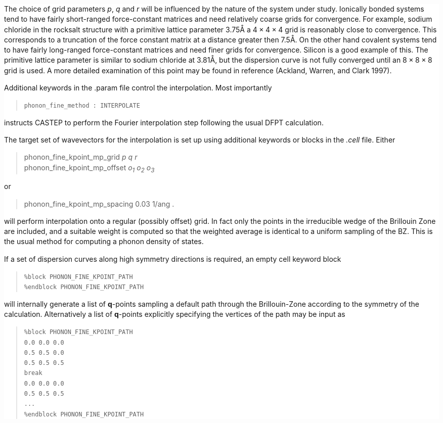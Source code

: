 The choice of grid parameters *p*, *q* and *r* will be influenced by the
nature of the system under study. Ionically bonded systems tend to have
fairly short-ranged force-constant matrices and need relatively coarse
grids for convergence. For example, sodium chloride in the rocksalt
structure with a primitive lattice parameter 3.75Å a
$4 \times 4 \times 4$ grid is reasonably close to convergence. This
corresponds to a truncation of the force constant matrix at a distance
greater then $7.5$Å. On the other hand covalent systems tend to have
fairly long-ranged force-constant matrices and need finer grids for
convergence. Silicon is a good example of this. The primitive lattice
parameter is similar to sodium chloride at $3.81$Å, but the dispersion
curve is not fully converged until an $8 \times 8 \times 8$ grid is
used. A more detailed examination of this point may be found in
reference (Ackland, Warren, and Clark 1997).

Additional keywords in the .param file control the interpolation. Most
importantly

> `phonon_fine_method : INTERPOLATE`

instructs CASTEP to perform the Fourier interpolation step following the
usual DFPT calculation.

The target set of wavevectors for the interpolation is set up using
additional keywords or blocks in the *.cell* file. Either

> phonon_fine_kpoint_mp_grid *p q r*  
> phonon_fine_kpoint_mp_offset *o$_1$ o$_2$ o$_3$*

or

> phonon_fine_kpoint_mp_spacing 0.03 1/ang .

will perform interpolation onto a regular (possibly offset) grid. In
fact only the points in the irreducible wedge of the Brillouin Zone are
included, and a suitable weight is computed so that the weighted average
is identical to a uniform sampling of the BZ. This is the usual method
for computing a phonon density of states.

If a set of dispersion curves along high symmetry directions is
required, an empty cell keyword block

> `%block PHONON_FINE_KPOINT_PATH`  
> `%endblock PHONON_FINE_KPOINT_PATH`

will internally generate a list of ${\mathbf{q}}$-points sampling a
default path through the Brillouin-Zone according to the symmetry of the
calculation. Alternatively a list of ${\mathbf{q}}$-points explicitly
specifying the vertices of the path may be input as

>     %block PHONON_FINE_KPOINT_PATH
>     0.0 0.0 0.0
>     0.5 0.5 0.0
>     0.5 0.5 0.5
>     break
>     0.0 0.0 0.0
>     0.5 0.5 0.5
>     ...
>     %endblock PHONON_FINE_KPOINT_PATH
